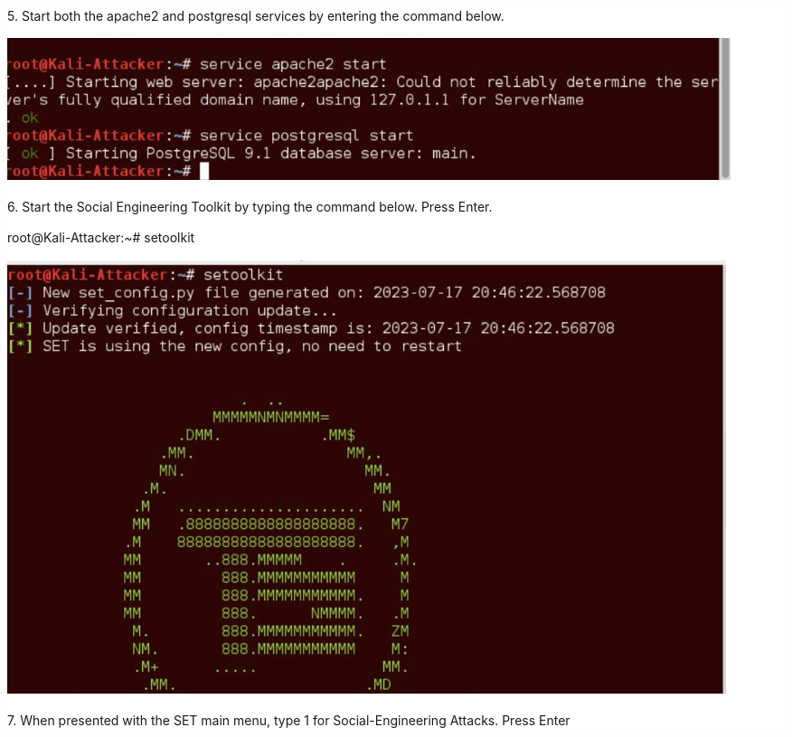 5\. Start both the apache2 and postgresql services by entering the
command below.

<img src="./media/image3.png" style="width:8.33333in;height:1.63889in"
alt="A screen shot of a computer Description automatically generated" />

6\. Start the Social Engineering Toolkit by typing the command below.
Press Enter.

root@Kali-Attacker:~# setoolkit

<img src="./media/image4.png" style="width:8.27778in;height:5in" />

7\. When presented with the SET main menu, type 1 for Social-Engineering
Attacks. Press Enter
